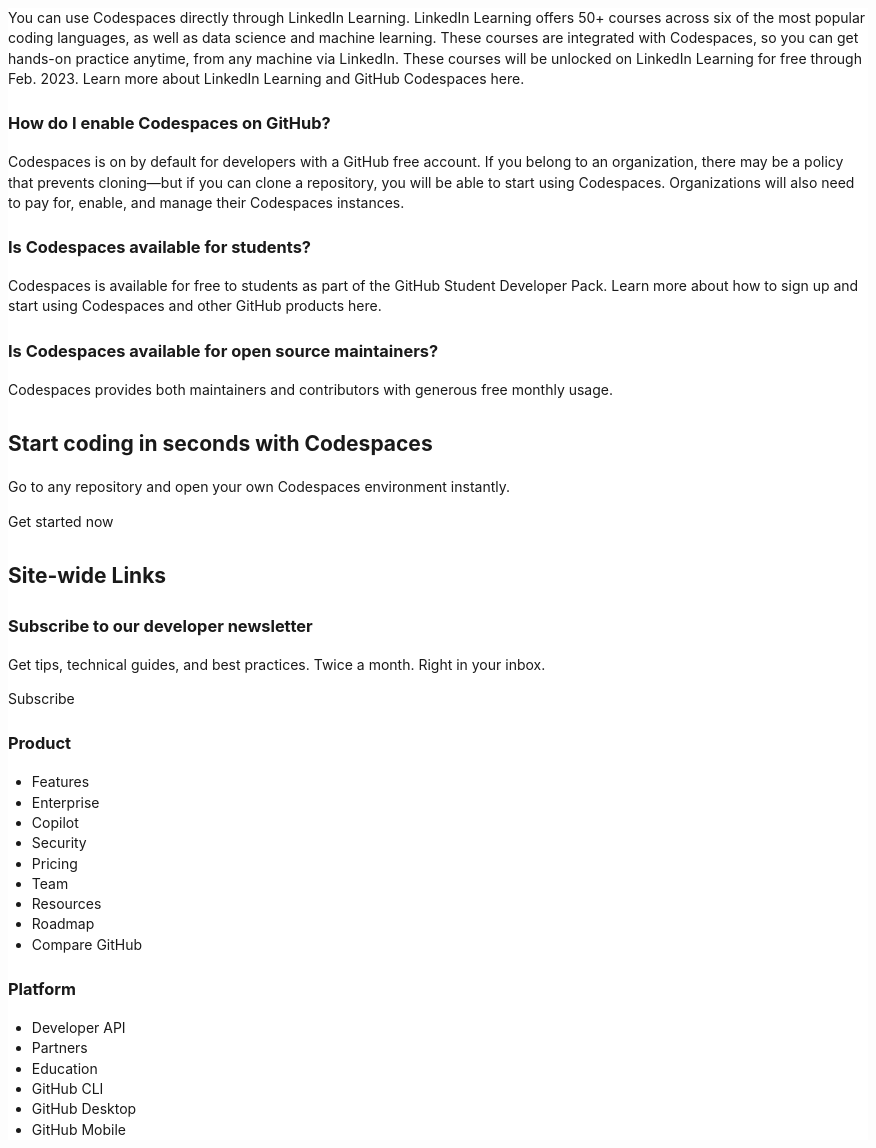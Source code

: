 You can use Codespaces directly through LinkedIn Learning. LinkedIn Learning offers 50+ courses across six of the most popular coding languages, as well as data science and machine learning. These courses are integrated with Codespaces, so you can get hands-on practice anytime, from any machine via LinkedIn. These courses will be unlocked on LinkedIn Learning for free through Feb. 2023. Learn more about LinkedIn Learning and GitHub Codespaces here.

###  How do I enable Codespaces on GitHub? 

Codespaces is on by default for developers with a GitHub free account. If you belong to an organization, there may be a policy that prevents cloning—but if you can clone a repository, you will be able to start using Codespaces. Organizations will also need to pay for, enable, and manage their Codespaces instances.

###  Is Codespaces available for students? 

Codespaces is available for free to students as part of the GitHub Student Developer Pack. Learn more about how to sign up and start using Codespaces and other GitHub products here.

###  Is Codespaces available for open source maintainers? 

Codespaces provides both maintainers and contributors with generous free monthly usage.

## Start coding in seconds with Codespaces

Go to any repository and open your own Codespaces environment instantly.

Get started now 

## Site-wide Links

### Subscribe to our developer newsletter

Get tips, technical guides, and best practices. Twice a month. Right in your inbox.

Subscribe 

###  Product 

  * Features
  * Enterprise
  * Copilot
  * Security
  * Pricing
  * Team
  * Resources
  * Roadmap
  * Compare GitHub



###  Platform 

  * Developer API
  * Partners
  * Education
  * GitHub CLI
  * GitHub Desktop
  * GitHub Mobile
